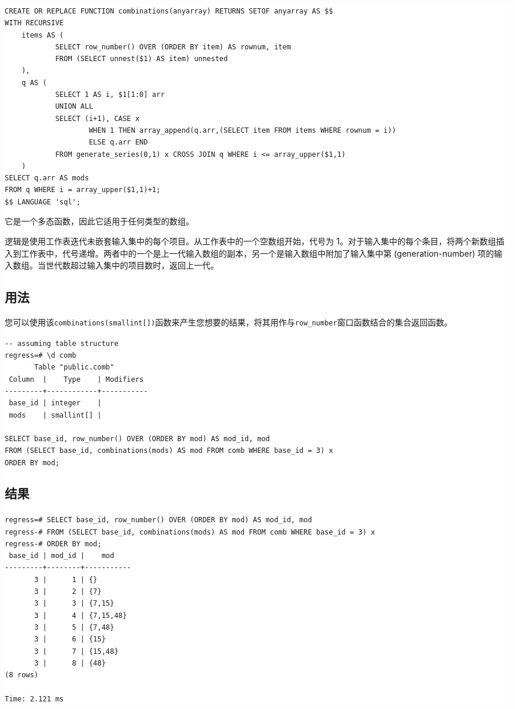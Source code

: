 ```
CREATE OR REPLACE FUNCTION combinations(anyarray) RETURNS SETOF anyarray AS $$
WITH RECURSIVE
    items AS (
            SELECT row_number() OVER (ORDER BY item) AS rownum, item
            FROM (SELECT unnest($1) AS item) unnested
    ),
    q AS (
            SELECT 1 AS i, $1[1:0] arr
            UNION ALL
            SELECT (i+1), CASE x
                    WHEN 1 THEN array_append(q.arr,(SELECT item FROM items WHERE rownum = i))
                    ELSE q.arr END
            FROM generate_series(0,1) x CROSS JOIN q WHERE i <= array_upper($1,1)
    )
SELECT q.arr AS mods
FROM q WHERE i = array_upper($1,1)+1;
$$ LANGUAGE 'sql'; 
```

它是一个多态函数，因此它适用于任何类型的数组。

逻辑是使用工作表迭代未嵌套输入集中的每个项目。从工作表中的一个空数组开始，代号为 1。对于输入集中的每个条目，将两个新数组插入到工作表中，代号递增。两者中的一个是上一代输入数组的副本，另一个是输入数组中附加了输入集中第 (generation-number) 项的输入数组。当世代数超过输入集中的项目数时，返回上一代。

## 用法

您可以使用该`combinations(smallint[])`函数来产生您想要的结果，将其用作与`row_number`窗口函数结合的集合返回函数。

```
-- assuming table structure
regress=# \d comb
       Table "public.comb"
 Column  |    Type    | Modifiers 
---------+------------+-----------
 base_id | integer    | 
 mods    | smallint[] | 

SELECT base_id, row_number() OVER (ORDER BY mod) AS mod_id, mod 
FROM (SELECT base_id, combinations(mods) AS mod FROM comb WHERE base_id = 3) x
ORDER BY mod; 
```

## 结果

```
regress=# SELECT base_id, row_number() OVER (ORDER BY mod) AS mod_id, mod 
regress-# FROM (SELECT base_id, combinations(mods) AS mod FROM comb WHERE base_id = 3) x
regress-# ORDER BY mod;
 base_id | mod_id |    mod    
---------+--------+-----------
       3 |      1 | {}
       3 |      2 | {7}
       3 |      3 | {7,15}
       3 |      4 | {7,15,48}
       3 |      5 | {7,48}
       3 |      6 | {15}
       3 |      7 | {15,48}
       3 |      8 | {48}
(8 rows)

Time: 2.121 ms 
```
